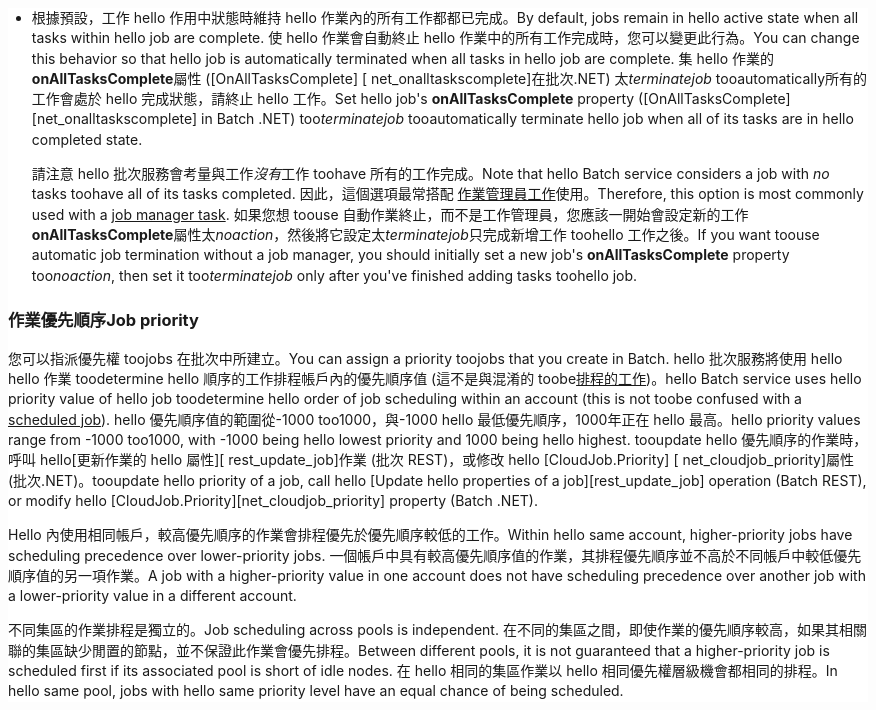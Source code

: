 * <span data-ttu-id="48049-389">根據預設，工作 hello 作用中狀態時維持 hello 作業內的所有工作都都已完成。</span><span class="sxs-lookup"><span data-stu-id="48049-389">By default, jobs remain in hello active state when all tasks within hello job are complete.</span></span> <span data-ttu-id="48049-390">使 hello 作業會自動終止 hello 作業中的所有工作完成時，您可以變更此行為。</span><span class="sxs-lookup"><span data-stu-id="48049-390">You can change this behavior so that hello job is automatically terminated when all tasks in hello job are complete.</span></span> <span data-ttu-id="48049-391">集 hello 作業的**onAllTasksComplete**屬性 ([OnAllTasksComplete] [ net_onalltaskscomplete]在批次.NET) 太*terminatejob* tooautomatically所有的工作會處於 hello 完成狀態，請終止 hello 工作。</span><span class="sxs-lookup"><span data-stu-id="48049-391">Set hello job's **onAllTasksComplete** property ([OnAllTasksComplete][net_onalltaskscomplete] in Batch .NET) too*terminatejob* tooautomatically terminate hello job when all of its tasks are in hello completed state.</span></span>

    <span data-ttu-id="48049-392">請注意 hello 批次服務會考量與工作*沒有*工作 toohave 所有的工作完成。</span><span class="sxs-lookup"><span data-stu-id="48049-392">Note that hello Batch service considers a job with *no* tasks toohave all of its tasks completed.</span></span> <span data-ttu-id="48049-393">因此，這個選項最常搭配 [作業管理員工作](#job-manager-task)使用。</span><span class="sxs-lookup"><span data-stu-id="48049-393">Therefore, this option is most commonly used with a [job manager task](#job-manager-task).</span></span> <span data-ttu-id="48049-394">如果您想 toouse 自動作業終止，而不是工作管理員，您應該一開始會設定新的工作**onAllTasksComplete**屬性太*noaction*，然後將它設定太*terminatejob*只完成新增工作 toohello 工作之後。</span><span class="sxs-lookup"><span data-stu-id="48049-394">If you want toouse automatic job termination without a job manager, you should initially set a new job's **onAllTasksComplete** property too*noaction*, then set it too*terminatejob* only after you've finished adding tasks toohello job.</span></span>

### <a name="job-priority"></a><span data-ttu-id="48049-395">作業優先順序</span><span class="sxs-lookup"><span data-stu-id="48049-395">Job priority</span></span>
<span data-ttu-id="48049-396">您可以指派優先權 toojobs 在批次中所建立。</span><span class="sxs-lookup"><span data-stu-id="48049-396">You can assign a priority toojobs that you create in Batch.</span></span> <span data-ttu-id="48049-397">hello 批次服務將使用 hello hello 作業 toodetermine hello 順序的工作排程帳戶內的優先順序值 (這不是與混淆的 toobe[排程的工作](#scheduled-jobs))。</span><span class="sxs-lookup"><span data-stu-id="48049-397">hello Batch service uses hello priority value of hello job toodetermine hello order of job scheduling within an account (this is not toobe confused with a [scheduled job](#scheduled-jobs)).</span></span> <span data-ttu-id="48049-398">hello 優先順序值的範圍從-1000 too1000，與-1000 hello 最低優先順序，1000年正在 hello 最高。</span><span class="sxs-lookup"><span data-stu-id="48049-398">hello priority values range from -1000 too1000, with -1000 being hello lowest priority and 1000 being hello highest.</span></span> <span data-ttu-id="48049-399">tooupdate hello 優先順序的作業時，呼叫 hello[更新作業的 hello 屬性][ rest_update_job]作業 (批次 REST)，或修改 hello [CloudJob.Priority] [ net_cloudjob_priority]屬性 (批次.NET)。</span><span class="sxs-lookup"><span data-stu-id="48049-399">tooupdate hello priority of a job, call hello [Update hello properties of a job][rest_update_job] operation (Batch REST), or modify hello [CloudJob.Priority][net_cloudjob_priority] property (Batch .NET).</span></span>

<span data-ttu-id="48049-400">Hello 內使用相同帳戶，較高優先順序的作業會排程優先於優先順序較低的工作。</span><span class="sxs-lookup"><span data-stu-id="48049-400">Within hello same account, higher-priority jobs have scheduling precedence over lower-priority jobs.</span></span> <span data-ttu-id="48049-401">一個帳戶中具有較高優先順序值的作業，其排程優先順序並不高於不同帳戶中較低優先順序值的另一項作業。</span><span class="sxs-lookup"><span data-stu-id="48049-401">A job with a higher-priority value in one account does not have scheduling precedence over another job with a lower-priority value in a different account.</span></span>

<span data-ttu-id="48049-402">不同集區的作業排程是獨立的。</span><span class="sxs-lookup"><span data-stu-id="48049-402">Job scheduling across pools is independent.</span></span> <span data-ttu-id="48049-403">在不同的集區之間，即使作業的優先順序較高，如果其相關聯的集區缺少閒置的節點，並不保證此作業會優先排程。</span><span class="sxs-lookup"><span data-stu-id="48049-403">Between different pools, it is not guaranteed that a higher-priority job is scheduled first if its associated pool is short of idle nodes.</span></span> <span data-ttu-id="48049-404">在 hello 相同的集區作業以 hello 相同優先權層級機會都相同的排程。</span><span class="sxs-lookup"><span data-stu-id="48049-404">In hello same pool, jobs with hello same priority level have an equal chance of being scheduled.</span></span>

